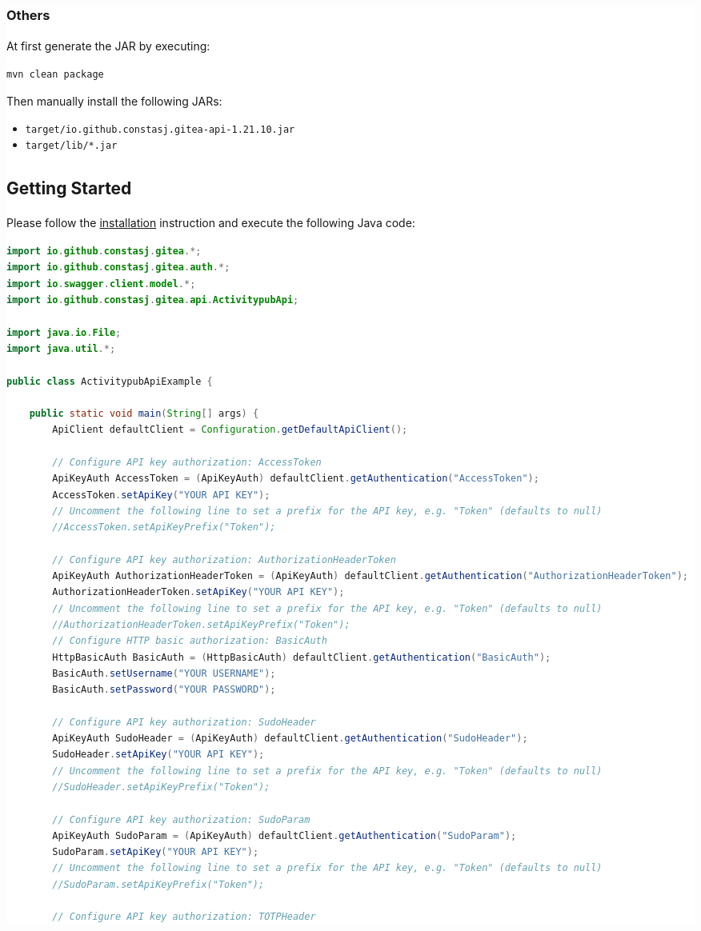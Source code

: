 ### Others

At first generate the JAR by executing:

```shell
mvn clean package
```

Then manually install the following JARs:

* `target/io.github.constasj.gitea-api-1.21.10.jar`
* `target/lib/*.jar`

## Getting Started

Please follow the [installation](#installation) instruction and execute the following Java code:

```java
import io.github.constasj.gitea.*;
import io.github.constasj.gitea.auth.*;
import io.swagger.client.model.*;
import io.github.constasj.gitea.api.ActivitypubApi;

import java.io.File;
import java.util.*;

public class ActivitypubApiExample {

    public static void main(String[] args) {
        ApiClient defaultClient = Configuration.getDefaultApiClient();

        // Configure API key authorization: AccessToken
        ApiKeyAuth AccessToken = (ApiKeyAuth) defaultClient.getAuthentication("AccessToken");
        AccessToken.setApiKey("YOUR API KEY");
        // Uncomment the following line to set a prefix for the API key, e.g. "Token" (defaults to null)
        //AccessToken.setApiKeyPrefix("Token");

        // Configure API key authorization: AuthorizationHeaderToken
        ApiKeyAuth AuthorizationHeaderToken = (ApiKeyAuth) defaultClient.getAuthentication("AuthorizationHeaderToken");
        AuthorizationHeaderToken.setApiKey("YOUR API KEY");
        // Uncomment the following line to set a prefix for the API key, e.g. "Token" (defaults to null)
        //AuthorizationHeaderToken.setApiKeyPrefix("Token");
        // Configure HTTP basic authorization: BasicAuth
        HttpBasicAuth BasicAuth = (HttpBasicAuth) defaultClient.getAuthentication("BasicAuth");
        BasicAuth.setUsername("YOUR USERNAME");
        BasicAuth.setPassword("YOUR PASSWORD");

        // Configure API key authorization: SudoHeader
        ApiKeyAuth SudoHeader = (ApiKeyAuth) defaultClient.getAuthentication("SudoHeader");
        SudoHeader.setApiKey("YOUR API KEY");
        // Uncomment the following line to set a prefix for the API key, e.g. "Token" (defaults to null)
        //SudoHeader.setApiKeyPrefix("Token");

        // Configure API key authorization: SudoParam
        ApiKeyAuth SudoParam = (ApiKeyAuth) defaultClient.getAuthentication("SudoParam");
        SudoParam.setApiKey("YOUR API KEY");
        // Uncomment the following line to set a prefix for the API key, e.g. "Token" (defaults to null)
        //SudoParam.setApiKeyPrefix("Token");

        // Configure API key authorization: TOTPHeader
```